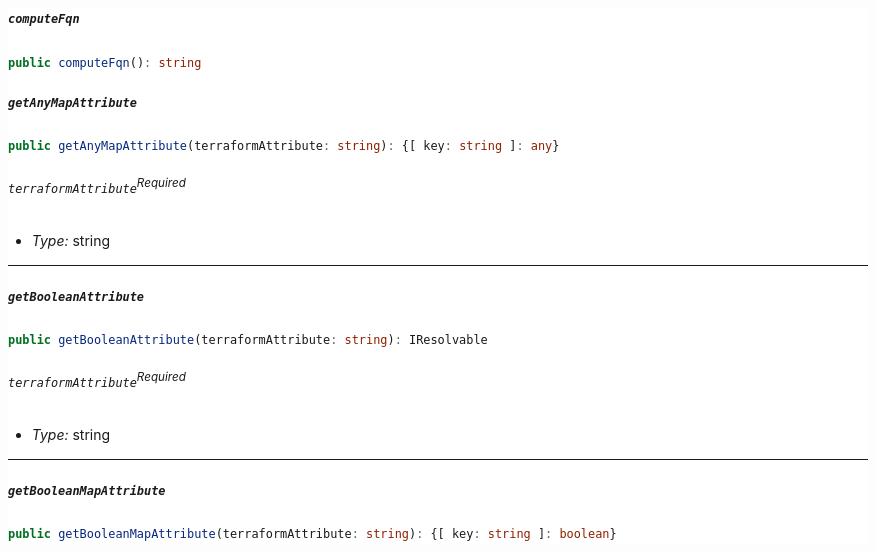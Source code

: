 ##### `computeFqn` <a name="computeFqn" id="@cdktf/provider-cloudflare.dataCloudflareEmailSecurityImpersonationRegistry.DataCloudflareEmailSecurityImpersonationRegistryFilterOutputReference.computeFqn"></a>

```typescript
public computeFqn(): string
```

##### `getAnyMapAttribute` <a name="getAnyMapAttribute" id="@cdktf/provider-cloudflare.dataCloudflareEmailSecurityImpersonationRegistry.DataCloudflareEmailSecurityImpersonationRegistryFilterOutputReference.getAnyMapAttribute"></a>

```typescript
public getAnyMapAttribute(terraformAttribute: string): {[ key: string ]: any}
```

###### `terraformAttribute`<sup>Required</sup> <a name="terraformAttribute" id="@cdktf/provider-cloudflare.dataCloudflareEmailSecurityImpersonationRegistry.DataCloudflareEmailSecurityImpersonationRegistryFilterOutputReference.getAnyMapAttribute.parameter.terraformAttribute"></a>

- *Type:* string

---

##### `getBooleanAttribute` <a name="getBooleanAttribute" id="@cdktf/provider-cloudflare.dataCloudflareEmailSecurityImpersonationRegistry.DataCloudflareEmailSecurityImpersonationRegistryFilterOutputReference.getBooleanAttribute"></a>

```typescript
public getBooleanAttribute(terraformAttribute: string): IResolvable
```

###### `terraformAttribute`<sup>Required</sup> <a name="terraformAttribute" id="@cdktf/provider-cloudflare.dataCloudflareEmailSecurityImpersonationRegistry.DataCloudflareEmailSecurityImpersonationRegistryFilterOutputReference.getBooleanAttribute.parameter.terraformAttribute"></a>

- *Type:* string

---

##### `getBooleanMapAttribute` <a name="getBooleanMapAttribute" id="@cdktf/provider-cloudflare.dataCloudflareEmailSecurityImpersonationRegistry.DataCloudflareEmailSecurityImpersonationRegistryFilterOutputReference.getBooleanMapAttribute"></a>

```typescript
public getBooleanMapAttribute(terraformAttribute: string): {[ key: string ]: boolean}
```
